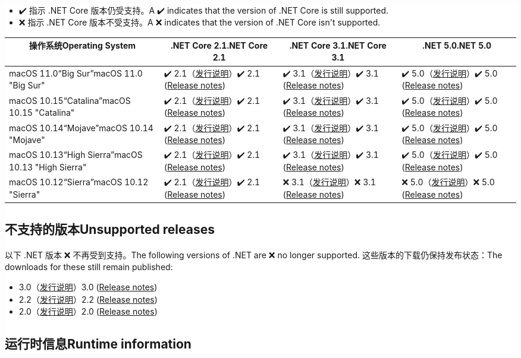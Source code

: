 - <span data-ttu-id="1b5e0-117">✔️ 指示 .NET Core 版本仍受支持。</span><span class="sxs-lookup"><span data-stu-id="1b5e0-117">A ✔️ indicates that the version of .NET Core is still supported.</span></span>
- <span data-ttu-id="1b5e0-118">❌ 指示 .NET Core 版本不受支持。</span><span class="sxs-lookup"><span data-stu-id="1b5e0-118">A ❌ indicates that the version of .NET Core isn't supported.</span></span>

| <span data-ttu-id="1b5e0-119">操作系统</span><span class="sxs-lookup"><span data-stu-id="1b5e0-119">Operating System</span></span>          | <span data-ttu-id="1b5e0-120">.NET Core 2.1</span><span class="sxs-lookup"><span data-stu-id="1b5e0-120">.NET Core 2.1</span></span> | <span data-ttu-id="1b5e0-121">.NET Core 3.1</span><span class="sxs-lookup"><span data-stu-id="1b5e0-121">.NET Core 3.1</span></span> | <span data-ttu-id="1b5e0-122">.NET 5.0</span><span class="sxs-lookup"><span data-stu-id="1b5e0-122">.NET 5.0</span></span> |
|---------------------------|---------------|---------------|----------------|
| <span data-ttu-id="1b5e0-123">macOS 11.0“Big Sur”</span><span class="sxs-lookup"><span data-stu-id="1b5e0-123">macOS 11.0 "Big Sur"</span></span>        | <span data-ttu-id="1b5e0-124">✔️ 2.1（[发行说明][release-notes-21]）</span><span class="sxs-lookup"><span data-stu-id="1b5e0-124">✔️ 2.1 ([Release notes][release-notes-21])</span></span> | <span data-ttu-id="1b5e0-125">✔️ 3.1（[发行说明][release-notes-31]）</span><span class="sxs-lookup"><span data-stu-id="1b5e0-125">✔️ 3.1 ([Release notes][release-notes-31])</span></span> | <span data-ttu-id="1b5e0-126">✔️ 5.0（[发行说明][release-notes-50]）</span><span class="sxs-lookup"><span data-stu-id="1b5e0-126">✔️ 5.0 ([Release notes][release-notes-50])</span></span> |
| <span data-ttu-id="1b5e0-127">macOS 10.15“Catalina”</span><span class="sxs-lookup"><span data-stu-id="1b5e0-127">macOS 10.15 "Catalina"</span></span>    | <span data-ttu-id="1b5e0-128">✔️ 2.1（[发行说明][release-notes-21]）</span><span class="sxs-lookup"><span data-stu-id="1b5e0-128">✔️ 2.1 ([Release notes][release-notes-21])</span></span> | <span data-ttu-id="1b5e0-129">✔️ 3.1（[发行说明][release-notes-31]）</span><span class="sxs-lookup"><span data-stu-id="1b5e0-129">✔️ 3.1 ([Release notes][release-notes-31])</span></span> | <span data-ttu-id="1b5e0-130">✔️ 5.0（[发行说明][release-notes-50]）</span><span class="sxs-lookup"><span data-stu-id="1b5e0-130">✔️ 5.0 ([Release notes][release-notes-50])</span></span> |
| <span data-ttu-id="1b5e0-131">macOS 10.14“Mojave”</span><span class="sxs-lookup"><span data-stu-id="1b5e0-131">macOS 10.14 "Mojave"</span></span>      | <span data-ttu-id="1b5e0-132">✔️ 2.1（[发行说明][release-notes-21]）</span><span class="sxs-lookup"><span data-stu-id="1b5e0-132">✔️ 2.1 ([Release notes][release-notes-21])</span></span> | <span data-ttu-id="1b5e0-133">✔️ 3.1（[发行说明][release-notes-31]）</span><span class="sxs-lookup"><span data-stu-id="1b5e0-133">✔️ 3.1 ([Release notes][release-notes-31])</span></span> | <span data-ttu-id="1b5e0-134">✔️ 5.0（[发行说明][release-notes-50]）</span><span class="sxs-lookup"><span data-stu-id="1b5e0-134">✔️ 5.0 ([Release notes][release-notes-50])</span></span> |
| <span data-ttu-id="1b5e0-135">macOS 10.13“High Sierra”</span><span class="sxs-lookup"><span data-stu-id="1b5e0-135">macOS 10.13 "High Sierra"</span></span> | <span data-ttu-id="1b5e0-136">✔️ 2.1（[发行说明][release-notes-21]）</span><span class="sxs-lookup"><span data-stu-id="1b5e0-136">✔️ 2.1 ([Release notes][release-notes-21])</span></span> | <span data-ttu-id="1b5e0-137">✔️ 3.1（[发行说明][release-notes-31]）</span><span class="sxs-lookup"><span data-stu-id="1b5e0-137">✔️ 3.1 ([Release notes][release-notes-31])</span></span> | <span data-ttu-id="1b5e0-138">✔️ 5.0（[发行说明][release-notes-50]）</span><span class="sxs-lookup"><span data-stu-id="1b5e0-138">✔️ 5.0 ([Release notes][release-notes-50])</span></span> |
| <span data-ttu-id="1b5e0-139">macOS 10.12“Sierra”</span><span class="sxs-lookup"><span data-stu-id="1b5e0-139">macOS 10.12 "Sierra"</span></span>      | <span data-ttu-id="1b5e0-140">✔️ 2.1（[发行说明][release-notes-21]）</span><span class="sxs-lookup"><span data-stu-id="1b5e0-140">✔️ 2.1 ([Release notes][release-notes-21])</span></span> | <span data-ttu-id="1b5e0-141">❌ 3.1（[发行说明][release-notes-31]）</span><span class="sxs-lookup"><span data-stu-id="1b5e0-141">❌ 3.1 ([Release notes][release-notes-31])</span></span> | <span data-ttu-id="1b5e0-142">❌ 5.0（[发行说明][release-notes-50]）</span><span class="sxs-lookup"><span data-stu-id="1b5e0-142">❌ 5.0 ([Release notes][release-notes-50])</span></span> |

## <a name="unsupported-releases"></a><span data-ttu-id="1b5e0-143">不支持的版本</span><span class="sxs-lookup"><span data-stu-id="1b5e0-143">Unsupported releases</span></span>

<span data-ttu-id="1b5e0-144">以下 .NET 版本 ❌ 不再受到支持。</span><span class="sxs-lookup"><span data-stu-id="1b5e0-144">The following versions of .NET are ❌ no longer supported.</span></span> <span data-ttu-id="1b5e0-145">这些版本的下载仍保持发布状态：</span><span class="sxs-lookup"><span data-stu-id="1b5e0-145">The downloads for these still remain published:</span></span>

- <span data-ttu-id="1b5e0-146">3.0（[发行说明][release-notes-30]）</span><span class="sxs-lookup"><span data-stu-id="1b5e0-146">3.0 ([Release notes][release-notes-30])</span></span>
- <span data-ttu-id="1b5e0-147">2.2（[发行说明][release-notes-22]）</span><span class="sxs-lookup"><span data-stu-id="1b5e0-147">2.2 ([Release notes][release-notes-22])</span></span>
- <span data-ttu-id="1b5e0-148">2.0（[发行说明][release-notes-20]）</span><span class="sxs-lookup"><span data-stu-id="1b5e0-148">2.0 ([Release notes][release-notes-20])</span></span>

## <a name="runtime-information"></a><span data-ttu-id="1b5e0-149">运行时信息</span><span class="sxs-lookup"><span data-stu-id="1b5e0-149">Runtime information</span></span>


[release-notes-21]: https://github.com/dotnet/core/blob/master/release-notes/2.1/2.1-supported-os.md
[release-notes-31]: https://github.com/dotnet/core/blob/master/release-notes/3.1/3.1-supported-os.md
[release-notes-50]: https://github.com/dotnet/core/blob/master/release-notes/5.0/5.0-supported-os.md
[release-notes-20]: https://github.com/dotnet/core/blob/master/release-notes/2.0/2.0-supported-os.md
[release-notes-22]: https://github.com/dotnet/core/blob/master/release-notes/2.2/2.2-supported-os.md
[release-notes-30]: https://github.com/dotnet/core/blob/master/release-notes/3.0/3.0-supported-os.md
